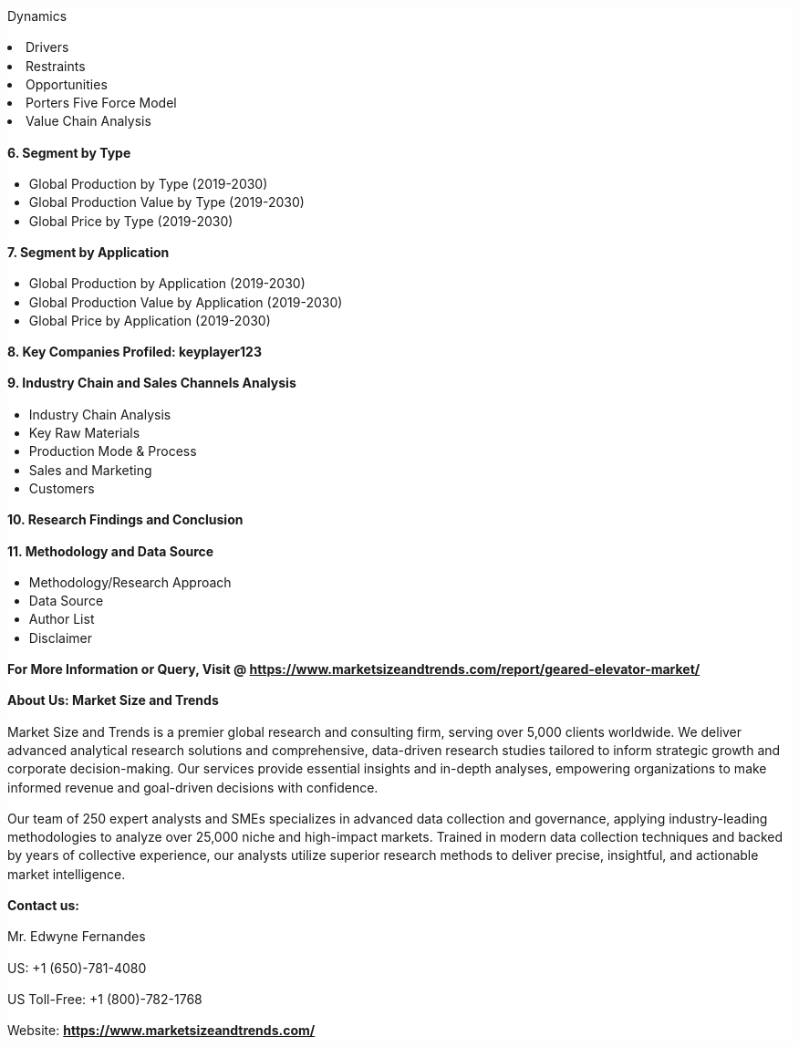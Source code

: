 Dynamics</li><li>Drivers</li><li>Restraints</li><li>Opportunities</li><li>Porters Five Force Model</li><li>Value Chain Analysis&nbsp;</li></ul><p><strong>6. Segment by Type</strong></p><ul><li>Global Production by Type (2019-2030)</li><li>Global Production Value by Type (2019-2030)</li><li>Global Price by Type (2019-2030)</li></ul><p><strong>7. Segment by Application</strong></p><ul><li>Global Production by Application (2019-2030)</li><li>Global Production Value by Application (2019-2030)</li><li>Global Price by Application (2019-2030)</li></ul><p><strong>8. Key Companies Profiled: keyplayer123</strong></p><p><strong>9. Industry Chain and Sales Channels Analysis</strong></p><ul><li>Industry Chain Analysis</li><li>Key Raw Materials</li><li>Production Mode &amp; Process</li><li>Sales and Marketing</li><li>Customers</li></ul><p><strong>10. Research Findings and Conclusion</strong></p><p><strong>11. Methodology and Data Source</strong></p><ul><li>Methodology/Research Approach</li><li>Data Source</li><li>Author List</li><li>Disclaimer</li></ul></p><p><strong>For More Information or Query, Visit @ <a href="https://www.marketsizeandtrends.com/report/geared-elevator-market/">https://www.marketsizeandtrends.com/report/geared-elevator-market/</a></strong></p><p><strong>About Us: Market Size and Trends</strong></p><p>Market Size and Trends is a premier global research and consulting firm, serving over 5,000 clients worldwide. We deliver advanced analytical research solutions and comprehensive, data-driven research studies tailored to inform strategic growth and corporate decision-making. Our services provide essential insights and in-depth analyses, empowering organizations to make informed revenue and goal-driven decisions with confidence.</p><p>Our team of 250 expert analysts and SMEs specializes in advanced data collection and governance, applying industry-leading methodologies to analyze over 25,000 niche and high-impact markets. Trained in modern data collection techniques and backed by years of collective experience, our analysts utilize superior research methods to deliver precise, insightful, and actionable market intelligence.</p><p><strong>Contact us:</strong></p><p>Mr. Edwyne Fernandes</p><p>US: +1 (650)-781-4080</p><p>US Toll-Free: +1 (800)-782-1768</p><p>Website: <strong><a href="https://www.marketsizeandtrends.com/">https://www.marketsizeandtrends.com/</a></strong></p>
